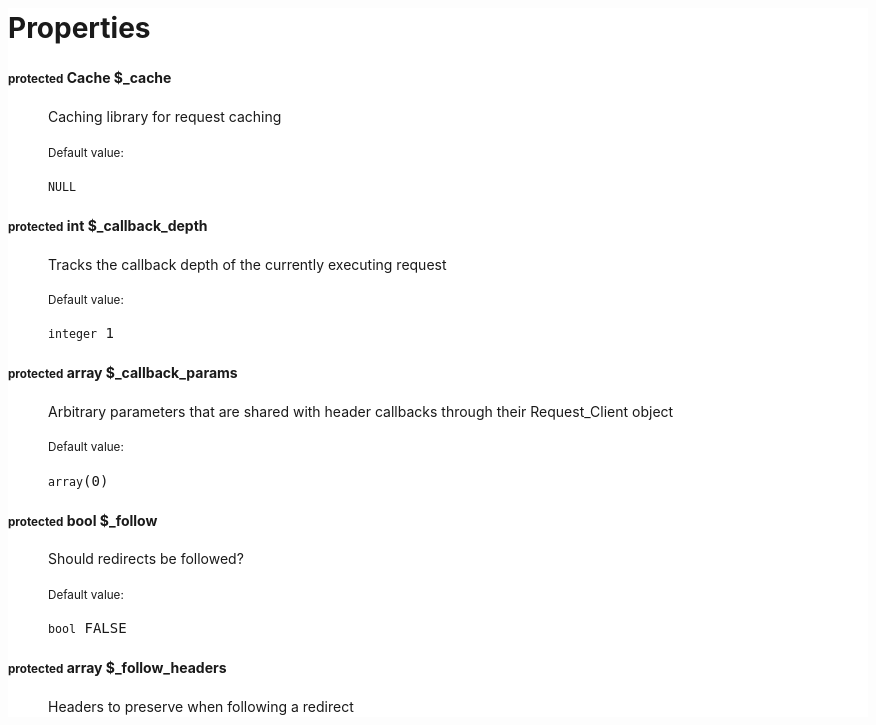 </ul>
</div>
</div>
<h1 id='properties'>Properties</h1>
<div class='properties'>
<dl>
<dt>
<h4 id='property-_cache'><small>protected</small>  <span class='blue'>Cache</span> $_cache</h4>
</dt>
<dd>
 <p>Caching library for request caching</p>
</dd>
<dd>
 </dd>
<dd>
<small>Default value:</small>
<br />
 <pre class="debug"><small>NULL</small></pre></dd>
<dt>
<h4 id='property-_callback_depth'><small>protected</small>  <span class='blue'>int</span> $_callback_depth</h4>
</dt>
<dd>
 <p>Tracks the callback depth of the currently executing request</p>
</dd>
<dd>
 </dd>
<dd>
<small>Default value:</small>
<br />
 <pre class="debug"><small>integer</small> 1</pre></dd>
<dt>
<h4 id='property-_callback_params'><small>protected</small>  <span class='blue'>array</span> $_callback_params</h4>
</dt>
<dd>
 <p>Arbitrary parameters that are shared with header callbacks through their Request_Client object</p>
</dd>
<dd>
 </dd>
<dd>
<small>Default value:</small>
<br />
 <pre class="debug"><small>array</small><span>(0)</span> </pre></dd>
<dt>
<h4 id='property-_follow'><small>protected</small>  <span class='blue'>bool</span> $_follow</h4>
</dt>
<dd>
 <p>Should redirects be followed?</p>
</dd>
<dd>
 </dd>
<dd>
<small>Default value:</small>
<br />
 <pre class="debug"><small>bool</small> FALSE</pre></dd>
<dt>
<h4 id='property-_follow_headers'><small>protected</small>  <span class='blue'>array</span> $_follow_headers</h4>
</dt>
<dd>
 <p>Headers to preserve when following a redirect</p>
</dd>